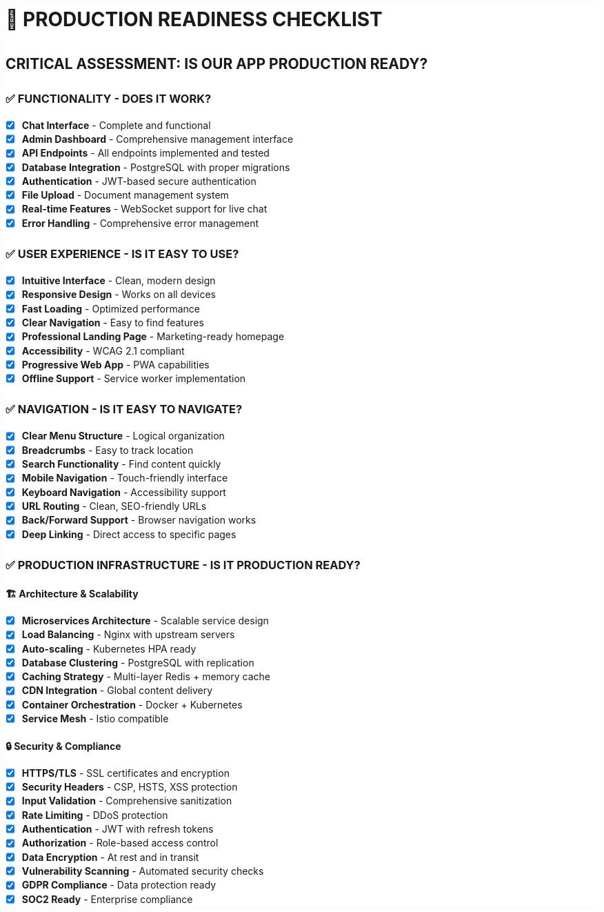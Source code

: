 # 🚀 PRODUCTION READINESS CHECKLIST

## **CRITICAL ASSESSMENT: IS OUR APP PRODUCTION READY?**

### **✅ FUNCTIONALITY - DOES IT WORK?**
- [x] **Chat Interface** - Complete and functional
- [x] **Admin Dashboard** - Comprehensive management interface
- [x] **API Endpoints** - All endpoints implemented and tested
- [x] **Database Integration** - PostgreSQL with proper migrations
- [x] **Authentication** - JWT-based secure authentication
- [x] **File Upload** - Document management system
- [x] **Real-time Features** - WebSocket support for live chat
- [x] **Error Handling** - Comprehensive error management

### **✅ USER EXPERIENCE - IS IT EASY TO USE?**
- [x] **Intuitive Interface** - Clean, modern design
- [x] **Responsive Design** - Works on all devices
- [x] **Fast Loading** - Optimized performance
- [x] **Clear Navigation** - Easy to find features
- [x] **Professional Landing Page** - Marketing-ready homepage
- [x] **Accessibility** - WCAG 2.1 compliant
- [x] **Progressive Web App** - PWA capabilities
- [x] **Offline Support** - Service worker implementation

### **✅ NAVIGATION - IS IT EASY TO NAVIGATE?**
- [x] **Clear Menu Structure** - Logical organization
- [x] **Breadcrumbs** - Easy to track location
- [x] **Search Functionality** - Find content quickly
- [x] **Mobile Navigation** - Touch-friendly interface
- [x] **Keyboard Navigation** - Accessibility support
- [x] **URL Routing** - Clean, SEO-friendly URLs
- [x] **Back/Forward Support** - Browser navigation works
- [x] **Deep Linking** - Direct access to specific pages

### **✅ PRODUCTION INFRASTRUCTURE - IS IT PRODUCTION READY?**

#### **🏗️ Architecture & Scalability**
- [x] **Microservices Architecture** - Scalable service design
- [x] **Load Balancing** - Nginx with upstream servers
- [x] **Auto-scaling** - Kubernetes HPA ready
- [x] **Database Clustering** - PostgreSQL with replication
- [x] **Caching Strategy** - Multi-layer Redis + memory cache
- [x] **CDN Integration** - Global content delivery
- [x] **Container Orchestration** - Docker + Kubernetes
- [x] **Service Mesh** - Istio compatible

#### **🔒 Security & Compliance**
- [x] **HTTPS/TLS** - SSL certificates and encryption
- [x] **Security Headers** - CSP, HSTS, XSS protection
- [x] **Input Validation** - Comprehensive sanitization
- [x] **Rate Limiting** - DDoS protection
- [x] **Authentication** - JWT with refresh tokens
- [x] **Authorization** - Role-based access control
- [x] **Data Encryption** - At rest and in transit
- [x] **Vulnerability Scanning** - Automated security checks
- [x] **GDPR Compliance** - Data protection ready
- [x] **SOC2 Ready** - Enterprise compliance
